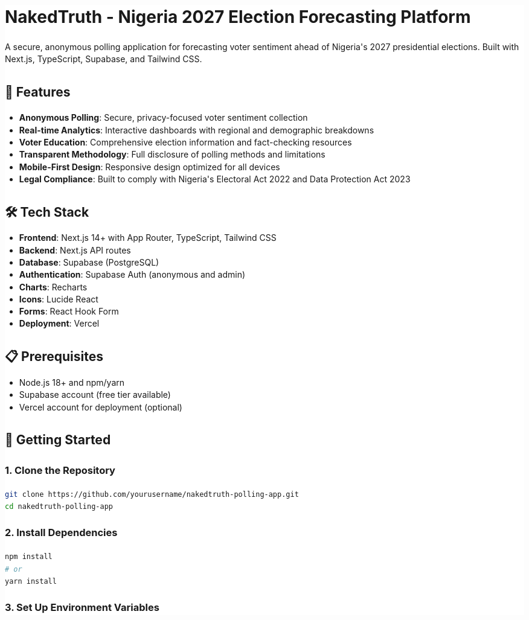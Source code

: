 # NakedTruth - Nigeria 2027 Election Forecasting Platform

A secure, anonymous polling application for forecasting voter sentiment ahead of Nigeria's 2027 presidential elections. Built with Next.js, TypeScript, Supabase, and Tailwind CSS.

## 🚀 Features

- **Anonymous Polling**: Secure, privacy-focused voter sentiment collection
- **Real-time Analytics**: Interactive dashboards with regional and demographic breakdowns
- **Voter Education**: Comprehensive election information and fact-checking resources
- **Transparent Methodology**: Full disclosure of polling methods and limitations
- **Mobile-First Design**: Responsive design optimized for all devices
- **Legal Compliance**: Built to comply with Nigeria's Electoral Act 2022 and Data Protection Act 2023

## 🛠 Tech Stack

- **Frontend**: Next.js 14+ with App Router, TypeScript, Tailwind CSS
- **Backend**: Next.js API routes
- **Database**: Supabase (PostgreSQL)
- **Authentication**: Supabase Auth (anonymous and admin)
- **Charts**: Recharts
- **Icons**: Lucide React
- **Forms**: React Hook Form
- **Deployment**: Vercel

## 📋 Prerequisites

- Node.js 18+ and npm/yarn
- Supabase account (free tier available)
- Vercel account for deployment (optional)

## 🚀 Getting Started

### 1. Clone the Repository

```bash
git clone https://github.com/yourusername/nakedtruth-polling-app.git
cd nakedtruth-polling-app
```

### 2. Install Dependencies

```bash
npm install
# or
yarn install
```

### 3. Set Up Environment Variables
